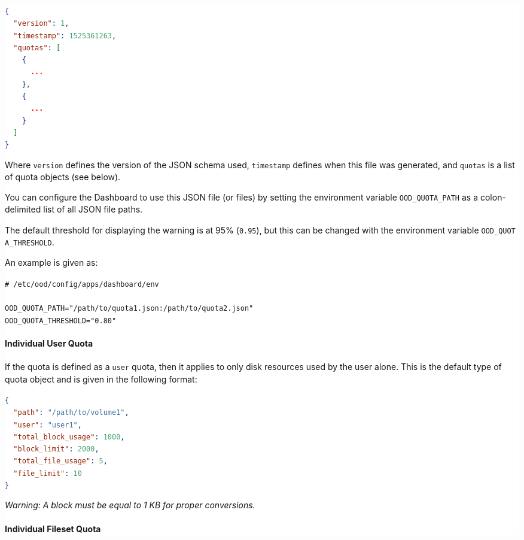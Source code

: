 ```json
{
  "version": 1,
  "timestamp": 1525361263,
  "quotas": [
    {
      ...
    },
    {
      ...
    }
  ]
}
```

Where `version` defines the version of the JSON schema used, `timestamp`
defines when this file was generated, and `quotas` is a list of quota objects
(see below).

You can configure the Dashboard to use this JSON file (or files) by setting the
environment variable `OOD_QUOTA_PATH` as a colon-delimited list of all JSON
file paths.

The default threshold for displaying the warning is at 95% (`0.95`), but this
can be changed with the environment variable `OOD_QUOTA_THRESHOLD`.

An example is given as:

```shell
# /etc/ood/config/apps/dashboard/env

OOD_QUOTA_PATH="/path/to/quota1.json:/path/to/quota2.json"
OOD_QUOTA_THRESHOLD="0.80"
```

#### Individual User Quota

If the quota is defined as a `user` quota, then it applies to only disk
resources used by the user alone. This is the default type of quota object and
is given in the following format:

```json
{
  "path": "/path/to/volume1",
  "user": "user1",
  "total_block_usage": 1000,
  "block_limit": 2000,
  "total_file_usage": 5,
  "file_limit": 10
}
```

*Warning: A block must be equal to 1 KB for proper conversions.*

#### Individual Fileset Quota
